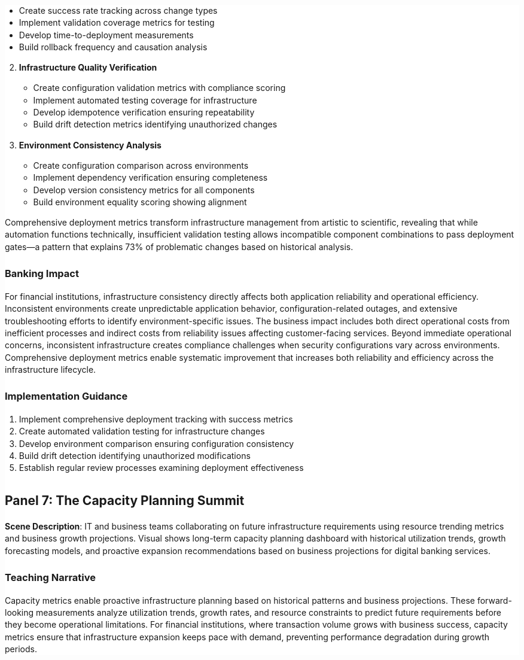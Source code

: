    - Create success rate tracking across change types
   - Implement validation coverage metrics for testing
   - Develop time-to-deployment measurements
   - Build rollback frequency and causation analysis

2. **Infrastructure Quality Verification**

   - Create configuration validation metrics with compliance scoring
   - Implement automated testing coverage for infrastructure
   - Develop idempotence verification ensuring repeatability
   - Build drift detection metrics identifying unauthorized changes

3. **Environment Consistency Analysis**

   - Create configuration comparison across environments
   - Implement dependency verification ensuring completeness
   - Develop version consistency metrics for all components
   - Build environment equality scoring showing alignment

Comprehensive deployment metrics transform infrastructure management from artistic to scientific, revealing that while automation functions technically, insufficient validation testing allows incompatible component combinations to pass deployment gates—a pattern that explains 73% of problematic changes based on historical analysis.

### Banking Impact

For financial institutions, infrastructure consistency directly affects both application reliability and operational efficiency. Inconsistent environments create unpredictable application behavior, configuration-related outages, and extensive troubleshooting efforts to identify environment-specific issues. The business impact includes both direct operational costs from inefficient processes and indirect costs from reliability issues affecting customer-facing services. Beyond immediate operational concerns, inconsistent infrastructure creates compliance challenges when security configurations vary across environments. Comprehensive deployment metrics enable systematic improvement that increases both reliability and efficiency across the infrastructure lifecycle.

### Implementation Guidance

1. Implement comprehensive deployment tracking with success metrics
2. Create automated validation testing for infrastructure changes
3. Develop environment comparison ensuring configuration consistency
4. Build drift detection identifying unauthorized modifications
5. Establish regular review processes examining deployment effectiveness

## Panel 7: The Capacity Planning Summit

**Scene Description**: IT and business teams collaborating on future infrastructure requirements using resource trending metrics and business growth projections. Visual shows long-term capacity planning dashboard with historical utilization trends, growth forecasting models, and proactive expansion recommendations based on business projections for digital banking services.

### Teaching Narrative

Capacity metrics enable proactive infrastructure planning based on historical patterns and business projections. These forward-looking measurements analyze utilization trends, growth rates, and resource constraints to predict future requirements before they become operational limitations. For financial institutions, where transaction volume grows with business success, capacity metrics ensure that infrastructure expansion keeps pace with demand, preventing performance degradation during growth periods.
